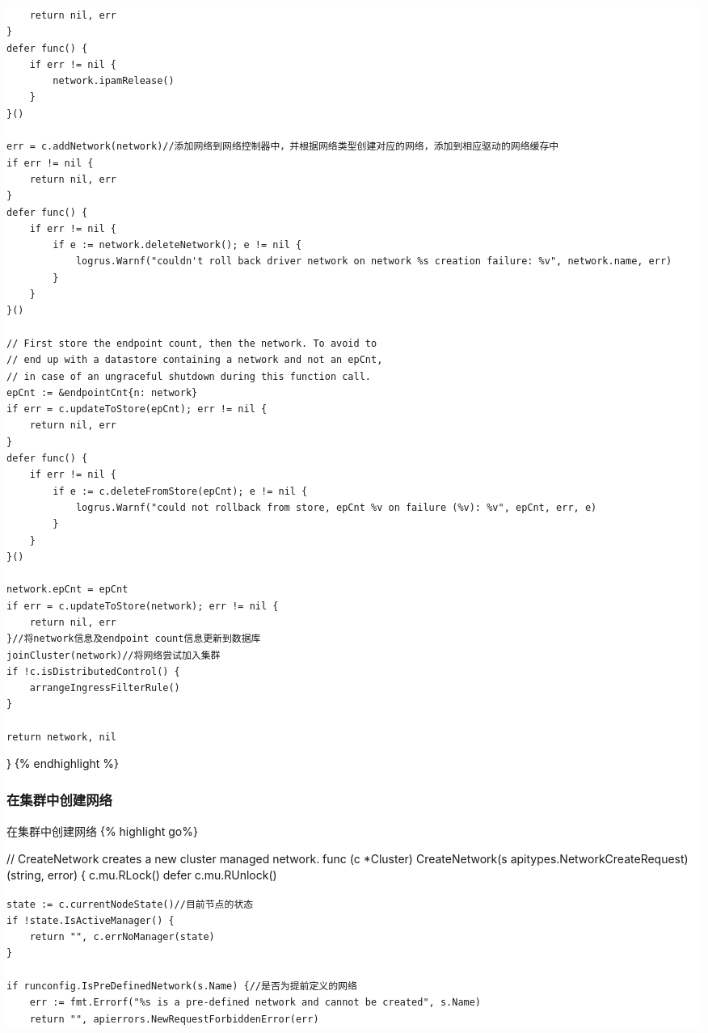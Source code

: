 		return nil, err
	}
	defer func() {
		if err != nil {
			network.ipamRelease()
		}
	}()

	err = c.addNetwork(network)//添加网络到网络控制器中，并根据网络类型创建对应的网络，添加到相应驱动的网络缓存中
	if err != nil {
		return nil, err
	}
	defer func() {
		if err != nil {
			if e := network.deleteNetwork(); e != nil {
				logrus.Warnf("couldn't roll back driver network on network %s creation failure: %v", network.name, err)
			}
		}
	}()

	// First store the endpoint count, then the network. To avoid to
	// end up with a datastore containing a network and not an epCnt,
	// in case of an ungraceful shutdown during this function call.
	epCnt := &endpointCnt{n: network}
	if err = c.updateToStore(epCnt); err != nil {
		return nil, err
	}
	defer func() {
		if err != nil {
			if e := c.deleteFromStore(epCnt); e != nil {
				logrus.Warnf("could not rollback from store, epCnt %v on failure (%v): %v", epCnt, err, e)
			}
		}
	}()

	network.epCnt = epCnt
	if err = c.updateToStore(network); err != nil {
		return nil, err
	}//将network信息及endpoint count信息更新到数据库
	joinCluster(network)//将网络尝试加入集群
	if !c.isDistributedControl() {
		arrangeIngressFilterRule()
	}

	return network, nil
}
{% endhighlight %}

### 在集群中创建网络

在集群中创建网络
{% highlight go%}

// CreateNetwork creates a new cluster managed network.
func (c *Cluster) CreateNetwork(s apitypes.NetworkCreateRequest) (string, error) {
	c.mu.RLock()
	defer c.mu.RUnlock()

	state := c.currentNodeState()//目前节点的状态
	if !state.IsActiveManager() {
		return "", c.errNoManager(state)
	}

	if runconfig.IsPreDefinedNetwork(s.Name) {//是否为提前定义的网络
		err := fmt.Errorf("%s is a pre-defined network and cannot be created", s.Name)
		return "", apierrors.NewRequestForbiddenError(err)